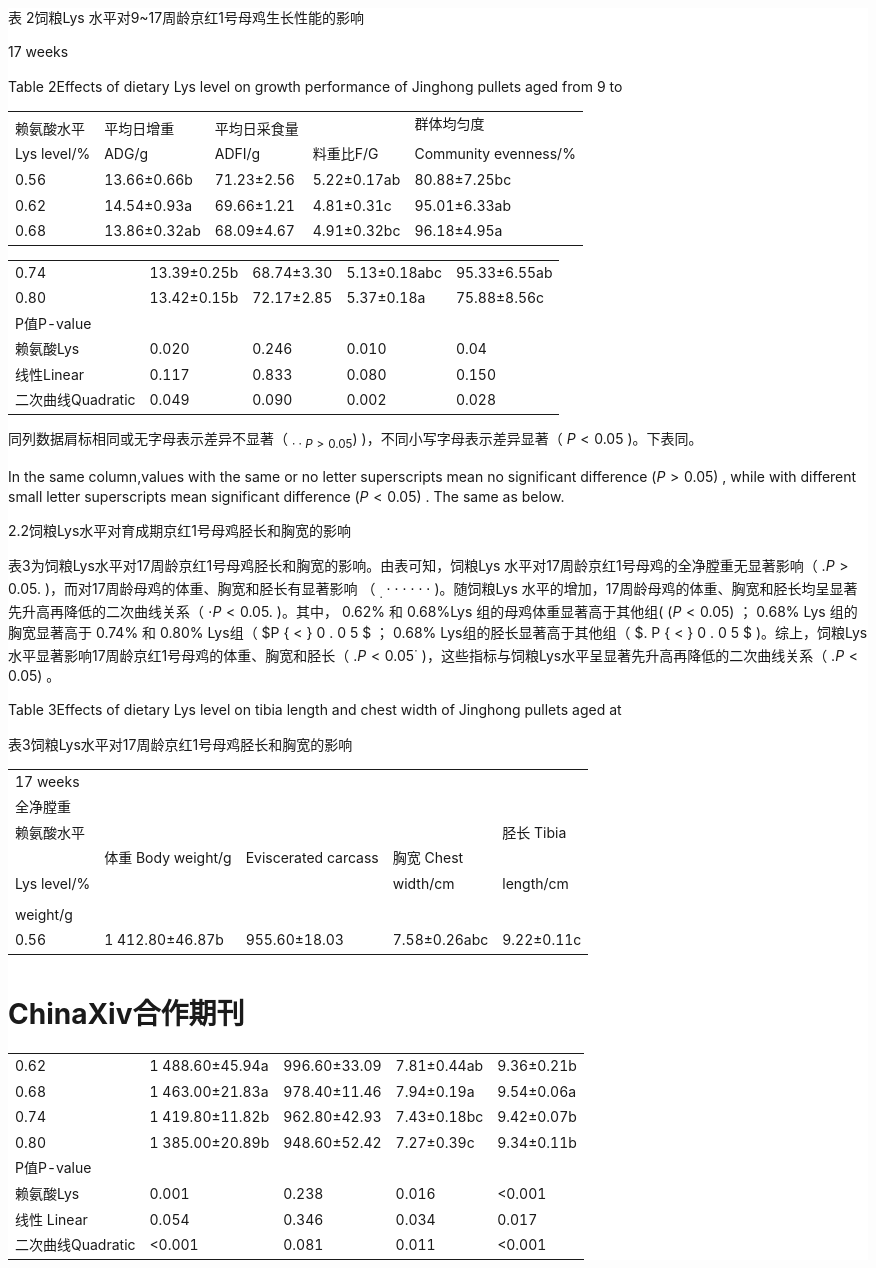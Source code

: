 表 2饲粮Lys 水平对9\~17周龄京红1号母鸡生长性能的影响

17 weeks

Table 2Effects of dietary Lys level on growth performance of Jinghong pullets aged from 9 to   

<html><body><table><tr><td colspan="3"></td><td rowspan="2"></td><td rowspan="2">群体均匀度</td></tr><tr><td>赖氨酸水平</td><td>平均日增重</td><td>平均日采食量</td></tr><tr><td>Lys level/%</td><td>ADG/g</td><td>ADFI/g</td><td>料重比F/G</td><td>Community evenness/%</td></tr><tr><td>0.56</td><td>13.66±0.66b</td><td>71.23±2.56</td><td>5.22±0.17ab</td><td>80.88±7.25bc</td></tr><tr><td>0.62</td><td>14.54±0.93a</td><td>69.66±1.21</td><td>4.81±0.31c</td><td>95.01±6.33ab</td></tr><tr><td>0.68</td><td>13.86±0.32ab</td><td>68.09±4.67</td><td>4.91±0.32bc</td><td>96.18±4.95a</td></tr></table></body></html>

<html><body><table><tr><td>0.74</td><td>13.39±0.25b</td><td>68.74±3.30</td><td>5.13±0.18abc</td><td>95.33±6.55ab</td></tr><tr><td>0.80</td><td>13.42±0.15b</td><td>72.17±2.85</td><td>5.37±0.18a</td><td>75.88±8.56c</td></tr><tr><td>P值P-value</td><td></td><td></td><td></td><td></td></tr><tr><td>赖氨酸Lys</td><td>0.020</td><td>0.246</td><td>0.010</td><td>0.04</td></tr><tr><td>线性Linear</td><td>0.117</td><td>0.833</td><td>0.080</td><td>0.150</td></tr><tr><td>二次曲线Quadratic</td><td>0.049</td><td>0.090</td><td>0.002</td><td>0.028</td></tr></table></body></html>

同列数据肩标相同或无字母表示差异不显著（ $_ { \cdot \cdot P > 0 . 0 5 } )$ )，不同小写字母表示差异显著（ $P { < } 0 . 0 5$ )。下表同。

In the same column,values with the same or no letter superscripts mean no significant difference $( P { > } 0 . 0 5 )$ , while with different small letter superscripts mean significant difference $( P { < } 0 . 0 5 )$ . The same as below.

2.2饲粮Lys水平对育成期京红1号母鸡胫长和胸宽的影响

表3为饲粮Lys水平对17周龄京红1号母鸡胫长和胸宽的影响。由表可知，饲粮Lys 水平对17周龄京红1号母鸡的全净膛重无显著影响（ $. P { > } 0 . 0 5 .$ )，而对17周龄母鸡的体重、胸宽和胫长有显著影响 （ $_ { . } { \cdot } { \cdot } { \cdot } { \cdot } { \cdot } { \cdot } ^ { }$ )。随饲粮Lys 水平的增加，17周龄母鸡的体重、胸宽和胫长均呈显著先升高再降低的二次曲线关系（ $\scriptstyle \cdot P < 0 . 0 5 { \mathrm { . } }$ )。其中， $0 . 6 2 \%$ 和 $0 . 6 8 \% \mathrm { L y s }$ 组的母鸡体重显著高于其他组( $( P { < } 0 . 0 5 )$ ； $0 . 6 8 \%$ Lys 组的胸宽显著高于 $0 . 7 4 \%$ 和 $0 . 8 0 \%$ Lys组（ $P { < } 0 . 0 5 \$ ； $0 . 6 8 \%$ Lys组的胫长显著高于其他组（ $. P { < } 0 . 0 5 \$ )。综上，饲粮Lys水平显著影响17周龄京红1号母鸡的体重、胸宽和胫长（ $. P { < } 0 . 0 5 ^ { \cdot }$ )，这些指标与饲粮Lys水平呈显著先升高再降低的二次曲线关系（ $. P { < } 0 . 0 5 )$ 。

Table 3Effects of dietary Lys level on tibia length and chest width of Jinghong pullets aged at

表3饲粮Lys水平对17周龄京红1号母鸡胫长和胸宽的影响  

<html><body><table><tr><td colspan="5">17 weeks</td></tr><tr><td colspan="5">全净膛重</td></tr><tr><td colspan="4">赖氨酸水平</td><td>胫长 Tibia</td></tr><tr><td></td><td>体重 Body weight/g</td><td>Eviscerated carcass</td><td>胸宽 Chest</td><td></td></tr><tr><td>Lys level/%</td><td></td><td></td><td>width/cm</td><td>length/cm</td></tr><tr><td colspan="5"></td></tr><tr><td colspan="5">weight/g</td></tr><tr><td>0.56</td><td>1 412.80±46.87b</td><td>955.60±18.03</td><td>7.58±0.26abc</td><td>9.22±0.11c</td></tr></table></body></html>

# ChinaXiv合作期刊

<html><body><table><tr><td>0.62</td><td>1 488.60±45.94a</td><td>996.60±33.09</td><td>7.81±0.44ab</td><td>9.36±0.21b</td></tr><tr><td>0.68</td><td>1 463.00±21.83a</td><td>978.40±11.46</td><td>7.94±0.19a</td><td>9.54±0.06a</td></tr><tr><td>0.74</td><td>1 419.80±11.82b</td><td>962.80±42.93</td><td>7.43±0.18bc</td><td>9.42±0.07b</td></tr><tr><td>0.80</td><td>1 385.00±20.89b</td><td>948.60±52.42</td><td>7.27±0.39c</td><td>9.34±0.11b</td></tr><tr><td>P值P-value</td><td></td><td></td><td></td><td></td></tr><tr><td>赖氨酸Lys</td><td>0.001</td><td>0.238</td><td>0.016</td><td><0.001</td></tr><tr><td>线性 Linear</td><td>0.054</td><td>0.346</td><td>0.034</td><td>0.017</td></tr><tr><td>二次曲线Quadratic</td><td><0.001</td><td>0.081</td><td>0.011</td><td><0.001</td></tr></table></body></html>
